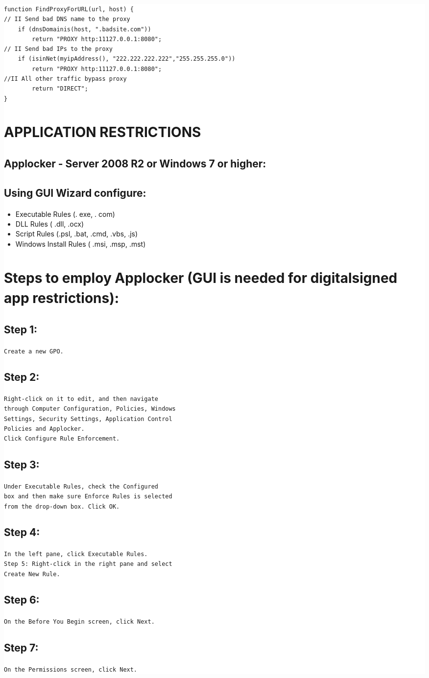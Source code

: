 ```
function FindProxyForURL(url, host) {
// II Send bad DNS name to the proxy
    if (dnsDomainis(host, ".badsite.com"))
        return "PROXY http:11127.0.0.1:8080";
// II Send bad IPs to the proxy
    if (isinNet(myipAddress(), "222.222.222.222","255.255.255.0"))
        return "PROXY http:11127.0.0.1:8080";
//II All other traffic bypass proxy
        return "DIRECT";
}
```

# APPLICATION RESTRICTIONS

## Applocker - Server 2008 R2 or Windows 7 or higher:
## Using GUI Wizard configure:
* Executable Rules (. exe, . com)
* DLL Rules ( .dll, .ocx)
* Script Rules (.psl, .bat, .cmd, .vbs, .js)
* Windows Install Rules ( .msi, .msp, .mst)

# Steps to employ Applocker (GUI is needed for digitalsigned app restrictions):

## Step 1:
```
Create a new GPO.
```
## Step 2:
```
Right-click on it to edit, and then navigate
through Computer Configuration, Policies, Windows
Settings, Security Settings, Application Control
Policies and Applocker.
Click Configure Rule Enforcement.
```
## Step 3:
```
Under Executable Rules, check the Configured
box and then make sure Enforce Rules is selected
from the drop-down box. Click OK.
```
## Step 4:
```
In the left pane, click Executable Rules.
Step 5: Right-click in the right pane and select
Create New Rule.
```
## Step 6:
```
On the Before You Begin screen, click Next.
```
## Step 7:
```
On the Permissions screen, click Next.
```